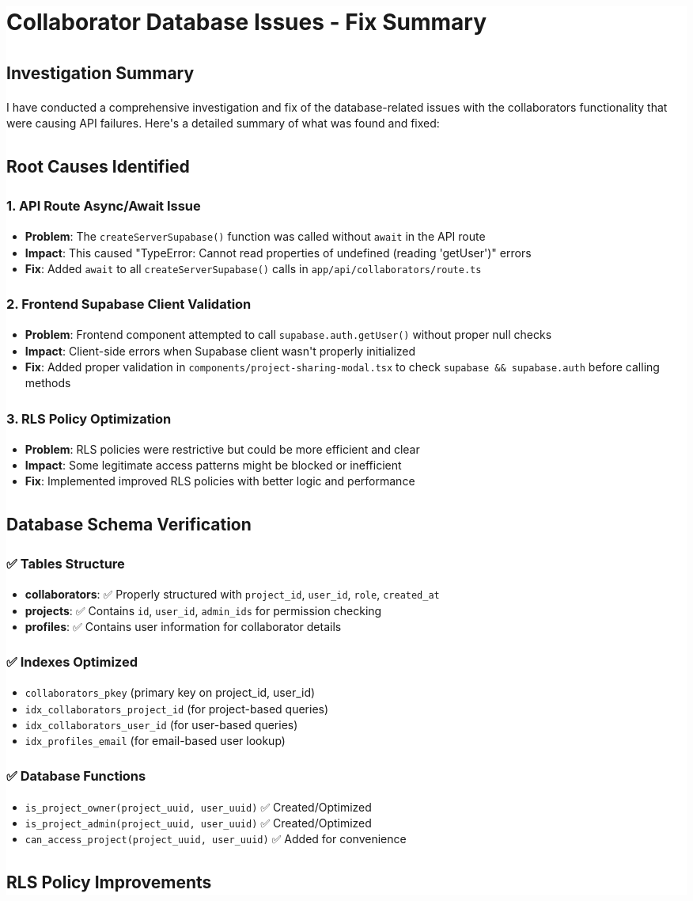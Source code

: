 # Collaborator Database Issues - Fix Summary

## Investigation Summary

I have conducted a comprehensive investigation and fix of the database-related issues with the collaborators functionality that were causing API failures. Here's a detailed summary of what was found and fixed:

## Root Causes Identified

### 1. **API Route Async/Await Issue**
- **Problem**: The `createServerSupabase()` function was called without `await` in the API route
- **Impact**: This caused "TypeError: Cannot read properties of undefined (reading 'getUser')" errors
- **Fix**: Added `await` to all `createServerSupabase()` calls in `app/api/collaborators/route.ts`

### 2. **Frontend Supabase Client Validation**
- **Problem**: Frontend component attempted to call `supabase.auth.getUser()` without proper null checks
- **Impact**: Client-side errors when Supabase client wasn't properly initialized
- **Fix**: Added proper validation in `components/project-sharing-modal.tsx` to check `supabase && supabase.auth` before calling methods

### 3. **RLS Policy Optimization**
- **Problem**: RLS policies were restrictive but could be more efficient and clear
- **Impact**: Some legitimate access patterns might be blocked or inefficient
- **Fix**: Implemented improved RLS policies with better logic and performance

## Database Schema Verification

### ✅ Tables Structure
- **collaborators**: ✅ Properly structured with `project_id`, `user_id`, `role`, `created_at`
- **projects**: ✅ Contains `id`, `user_id`, `admin_ids` for permission checking
- **profiles**: ✅ Contains user information for collaborator details

### ✅ Indexes Optimized
- `collaborators_pkey` (primary key on project_id, user_id)
- `idx_collaborators_project_id` (for project-based queries)
- `idx_collaborators_user_id` (for user-based queries)
- `idx_profiles_email` (for email-based user lookup)

### ✅ Database Functions
- `is_project_owner(project_uuid, user_uuid)` ✅ Created/Optimized
- `is_project_admin(project_uuid, user_uuid)` ✅ Created/Optimized
- `can_access_project(project_uuid, user_uuid)` ✅ Added for convenience

## RLS Policy Improvements
